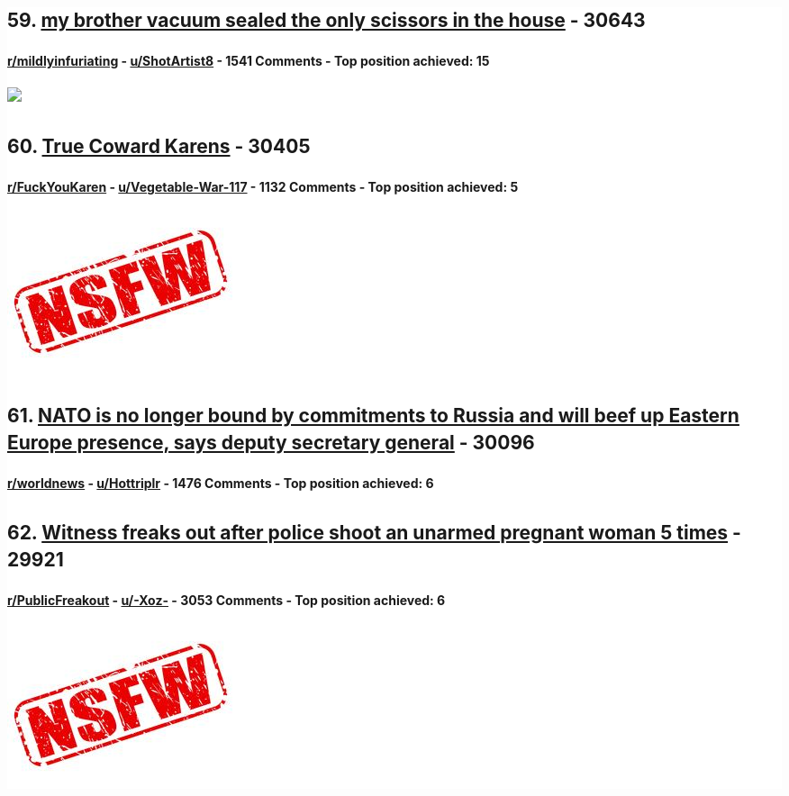 ## 59. [my brother vacuum sealed the only scissors in the house](http://reddit.com/r/mildlyinfuriating/comments/v13d15/my_brother_vacuum_sealed_the_only_scissors_in_the/) - 30643
#### [r/mildlyinfuriating](http://reddit.com/r/mildlyinfuriating) - [u/ShotArtist8](http://reddit.com/u/ShotArtist8) - 1541 Comments - Top position achieved: 15

<a href="https://i.redd.it/ft1r7jksym291.jpg"><img src="https://b.thumbs.redditmedia.com/i7se3ocxD-XnePzoiIc8Nd95pkjwaPjA4hoxkK-3P4M.jpg"></img></a>

## 60. [True Coward Karens](http://reddit.com/r/FuckYouKaren/comments/v13rxa/true_coward_karens/) - 30405
#### [r/FuckYouKaren](http://reddit.com/r/FuckYouKaren) - [u/Vegetable-War-117](http://reddit.com/u/Vegetable-War-117) - 1132 Comments - Top position achieved: 5

<a href="https://i.redd.it/xjbbt8682n291.jpg"><img src="https://github.com/mgerb/top-of-reddit/raw/master/nsfw.jpg"></img></a>

## 61. [NATO is no longer bound by commitments to Russia and will beef up Eastern Europe presence, says deputy secretary general](http://reddit.com/r/worldnews/comments/v10dvn/nato_is_no_longer_bound_by_commitments_to_russia/) - 30096
#### [r/worldnews](http://reddit.com/r/worldnews) - [u/Hottriplr](http://reddit.com/u/Hottriplr) - 1476 Comments - Top position achieved: 6

## 62. [Witness freaks out after police shoot an unarmed pregnant woman 5 times](http://reddit.com/r/PublicFreakout/comments/v0yntc/witness_freaks_out_after_police_shoot_an_unarmed/) - 29921
#### [r/PublicFreakout](http://reddit.com/r/PublicFreakout) - [u/-Xoz-](http://reddit.com/u/-Xoz-) - 3053 Comments - Top position achieved: 6

<a href="https://v.redd.it/8kphqnk3sl291"><img src="https://github.com/mgerb/top-of-reddit/raw/master/nsfw.jpg"></img></a>
